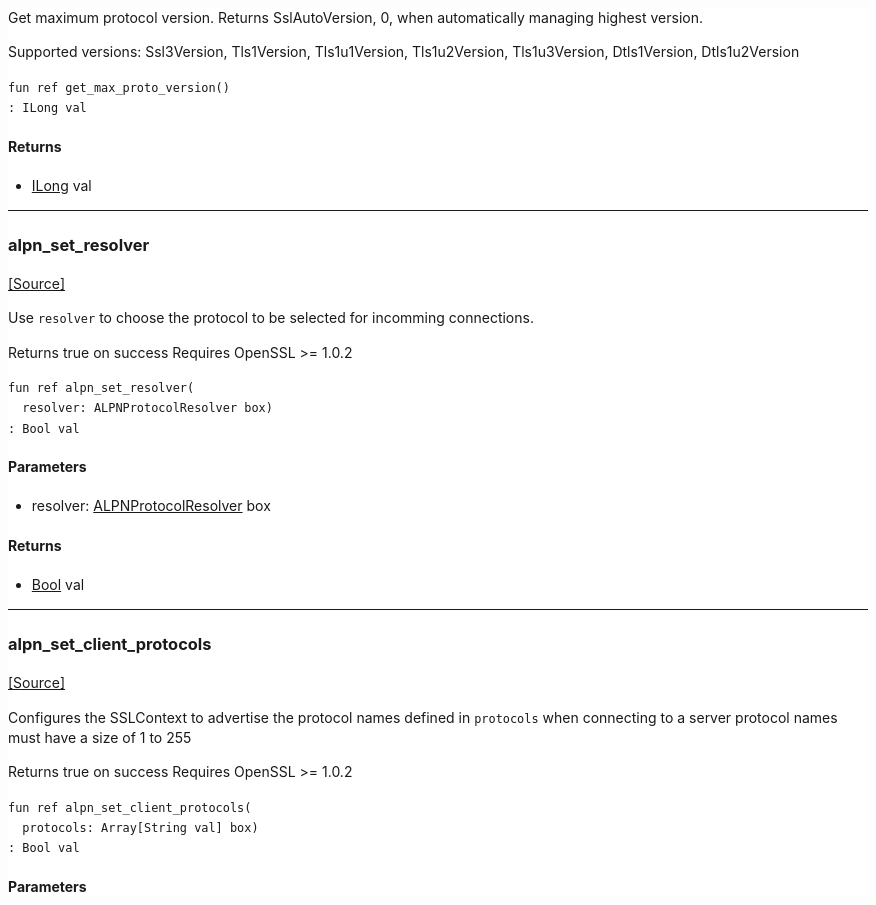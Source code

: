 
Get maximum protocol version. Returns SslAutoVersion, 0,
when automatically managing highest version.

Supported versions: Ssl3Version, Tls1Version, Tls1u1Version,
                    Tls1u2Version, Tls1u3Version, Dtls1Version,
                    Dtls1u2Version


```pony
fun ref get_max_proto_version()
: ILong val
```

#### Returns

* [ILong](builtin-ILong.md) val

---

### alpn_set_resolver
<span class="source-link">[[Source]](src/net_ssl/ssl_context.md#L241)</span>


Use `resolver` to choose the protocol to be selected for incomming connections.

Returns true on success
Requires OpenSSL >= 1.0.2


```pony
fun ref alpn_set_resolver(
  resolver: ALPNProtocolResolver box)
: Bool val
```
#### Parameters

*   resolver: [ALPNProtocolResolver](net_ssl-ALPNProtocolResolver.md) box

#### Returns

* [Bool](builtin-Bool.md) val

---

### alpn_set_client_protocols
<span class="source-link">[[Source]](src/net_ssl/ssl_context.md#L258)</span>


Configures the SSLContext to advertise the protocol names defined in `protocols` when connecting to a server
protocol names must have a size of 1 to 255

Returns true on success
Requires OpenSSL >= 1.0.2


```pony
fun ref alpn_set_client_protocols(
  protocols: Array[String val] box)
: Bool val
```
#### Parameters
